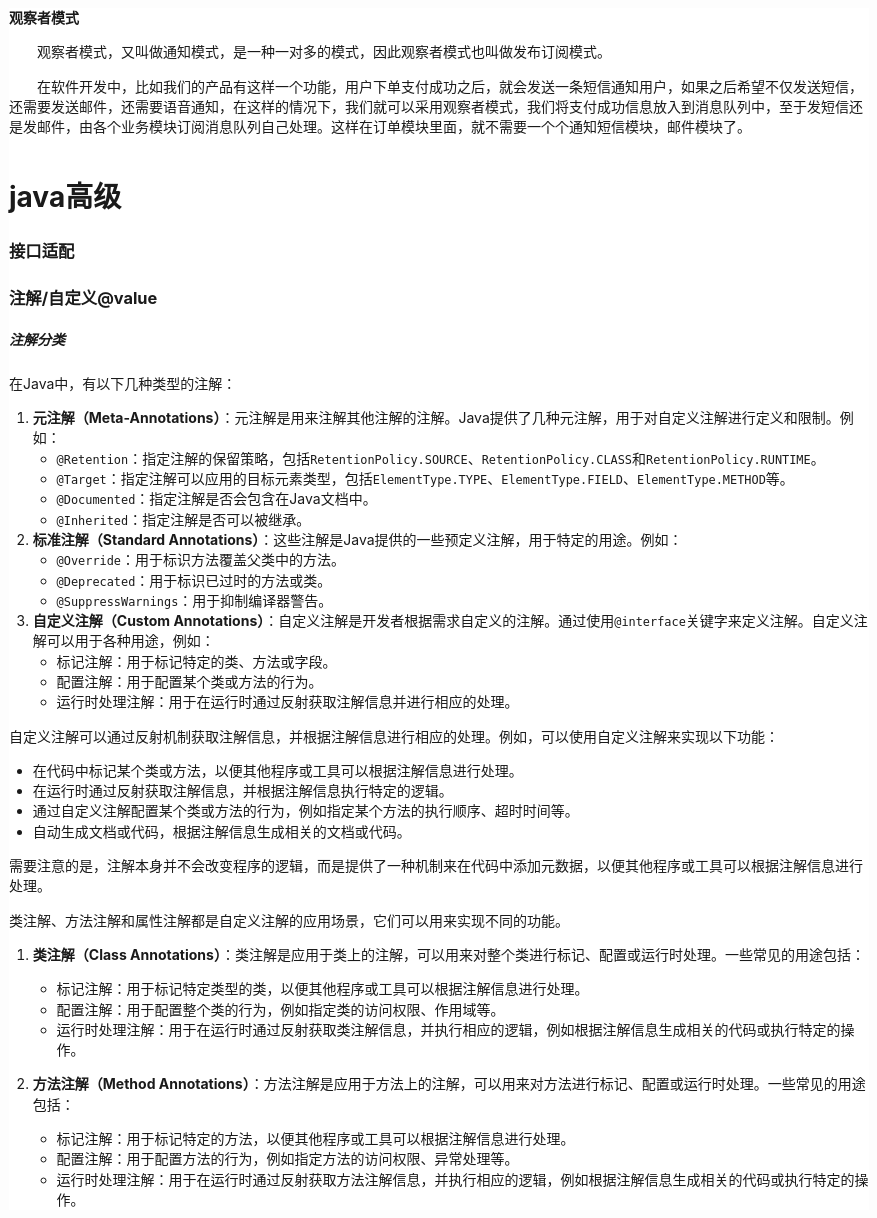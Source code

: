 **观察者模式**

　　观察者模式，又叫做通知模式，是一种一对多的模式，因此观察者模式也叫做发布订阅模式。

　　在软件开发中，比如我们的产品有这样一个功能，用户下单支付成功之后，就会发送一条短信通知用户，如果之后希望不仅发送短信，还需要发送邮件，还需要语音通知，在这样的情况下，我们就可以采用观察者模式，我们将支付成功信息放入到消息队列中，至于发短信还是发邮件，由各个业务模块订阅消息队列自己处理。这样在订单模块里面，就不需要一个个通知短信模块，邮件模块了。

# java高级

### 接口适配



### 注解/自定义@value

##### 注解分类

在Java中，有以下几种类型的注解：

1. **元注解（Meta-Annotations）**：元注解是用来注解其他注解的注解。Java提供了几种元注解，用于对自定义注解进行定义和限制。例如：
   - `@Retention`：指定注解的保留策略，包括`RetentionPolicy.SOURCE`、`RetentionPolicy.CLASS`和`RetentionPolicy.RUNTIME`。
   - `@Target`：指定注解可以应用的目标元素类型，包括`ElementType.TYPE`、`ElementType.FIELD`、`ElementType.METHOD`等。
   - `@Documented`：指定注解是否会包含在Java文档中。
   - `@Inherited`：指定注解是否可以被继承。
2. **标准注解（Standard Annotations）**：这些注解是Java提供的一些预定义注解，用于特定的用途。例如：
   - `@Override`：用于标识方法覆盖父类中的方法。
   - `@Deprecated`：用于标识已过时的方法或类。
   - `@SuppressWarnings`：用于抑制编译器警告。
3. **自定义注解（Custom Annotations）**：自定义注解是开发者根据需求自定义的注解。通过使用`@interface`关键字来定义注解。自定义注解可以用于各种用途，例如：
   - 标记注解：用于标记特定的类、方法或字段。
   - 配置注解：用于配置某个类或方法的行为。
   - 运行时处理注解：用于在运行时通过反射获取注解信息并进行相应的处理。

自定义注解可以通过反射机制获取注解信息，并根据注解信息进行相应的处理。例如，可以使用自定义注解来实现以下功能：

- 在代码中标记某个类或方法，以便其他程序或工具可以根据注解信息进行处理。
- 在运行时通过反射获取注解信息，并根据注解信息执行特定的逻辑。
- 通过自定义注解配置某个类或方法的行为，例如指定某个方法的执行顺序、超时时间等。
- 自动生成文档或代码，根据注解信息生成相关的文档或代码。

需要注意的是，注解本身并不会改变程序的逻辑，而是提供了一种机制来在代码中添加元数据，以便其他程序或工具可以根据注解信息进行处理。



类注解、方法注解和属性注解都是自定义注解的应用场景，它们可以用来实现不同的功能。

1. **类注解（Class Annotations）**：类注解是应用于类上的注解，可以用来对整个类进行标记、配置或运行时处理。一些常见的用途包括：
   - 标记注解：用于标记特定类型的类，以便其他程序或工具可以根据注解信息进行处理。
   - 配置注解：用于配置整个类的行为，例如指定类的访问权限、作用域等。
   - 运行时处理注解：用于在运行时通过反射获取类注解信息，并执行相应的逻辑，例如根据注解信息生成相关的代码或执行特定的操作。

2. **方法注解（Method Annotations）**：方法注解是应用于方法上的注解，可以用来对方法进行标记、配置或运行时处理。一些常见的用途包括：
   - 标记注解：用于标记特定的方法，以便其他程序或工具可以根据注解信息进行处理。
   - 配置注解：用于配置方法的行为，例如指定方法的访问权限、异常处理等。
   - 运行时处理注解：用于在运行时通过反射获取方法注解信息，并执行相应的逻辑，例如根据注解信息生成相关的代码或执行特定的操作。
